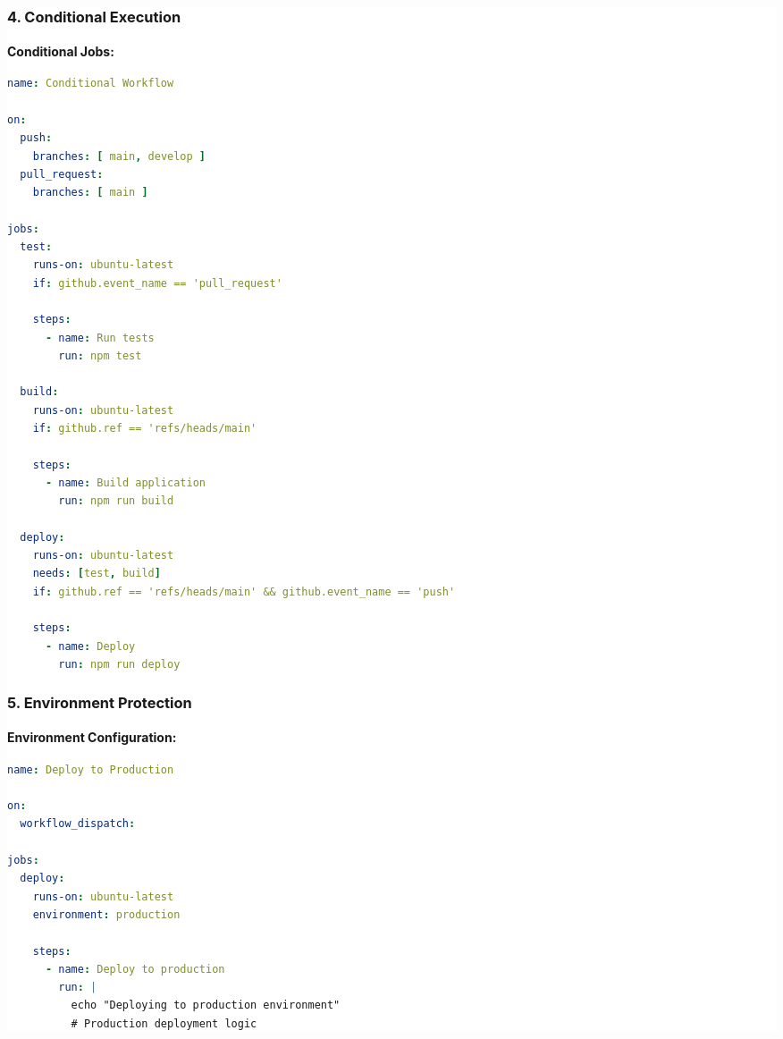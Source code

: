 
### 4. Conditional Execution

**Conditional Jobs:**
```yaml
name: Conditional Workflow

on:
  push:
    branches: [ main, develop ]
  pull_request:
    branches: [ main ]

jobs:
  test:
    runs-on: ubuntu-latest
    if: github.event_name == 'pull_request'
    
    steps:
      - name: Run tests
        run: npm test

  build:
    runs-on: ubuntu-latest
    if: github.ref == 'refs/heads/main'
    
    steps:
      - name: Build application
        run: npm run build

  deploy:
    runs-on: ubuntu-latest
    needs: [test, build]
    if: github.ref == 'refs/heads/main' && github.event_name == 'push'
    
    steps:
      - name: Deploy
        run: npm run deploy
```

### 5. Environment Protection

**Environment Configuration:**
```yaml
name: Deploy to Production

on:
  workflow_dispatch:

jobs:
  deploy:
    runs-on: ubuntu-latest
    environment: production
    
    steps:
      - name: Deploy to production
        run: |
          echo "Deploying to production environment"
          # Production deployment logic
```
